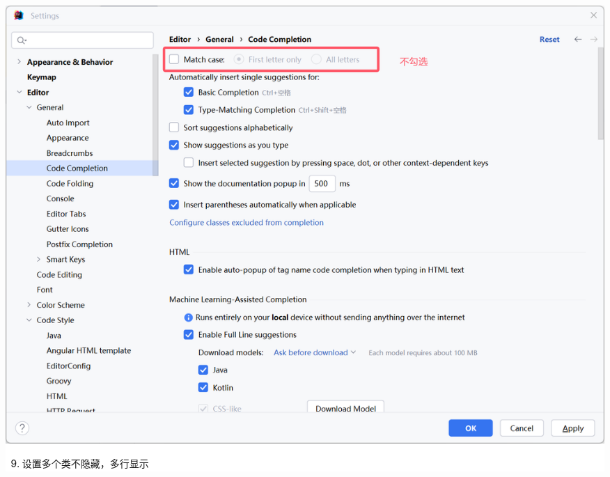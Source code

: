    ![image-20241031165427503](../../../../.vuepress/public/images/image-20241031165427503.png)

9. 设置多个类不隐藏，多行显示
